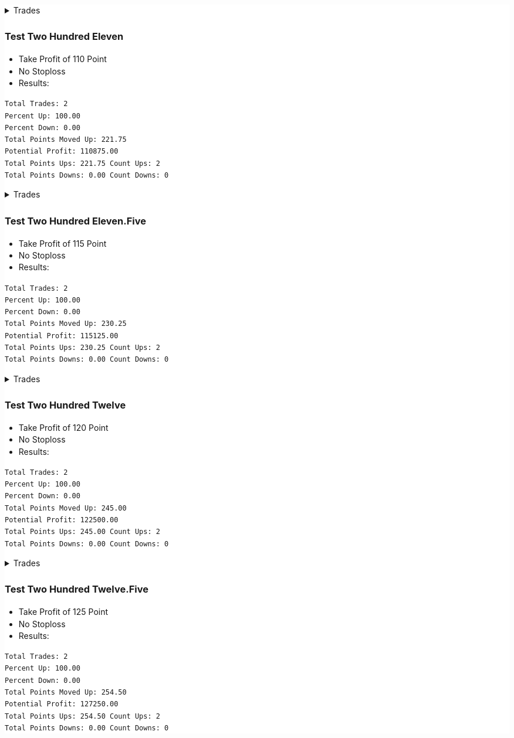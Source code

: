 <details><summary>Trades</summary></details>

### Test Two Hundred Eleven
* Take Profit of 110 Point
* No Stoploss
* Results:
```
Total Trades: 2
Percent Up: 100.00
Percent Down: 0.00
Total Points Moved Up: 221.75
Potential Profit: 110875.00
Total Points Ups: 221.75 Count Ups: 2
Total Points Downs: 0.00 Count Downs: 0
```

<details><summary>Trades</summary></details>

### Test Two Hundred Eleven.Five
* Take Profit of 115 Point
* No Stoploss
* Results:
```
Total Trades: 2
Percent Up: 100.00
Percent Down: 0.00
Total Points Moved Up: 230.25
Potential Profit: 115125.00
Total Points Ups: 230.25 Count Ups: 2
Total Points Downs: 0.00 Count Downs: 0
```

<details><summary>Trades</summary></details>

### Test Two Hundred Twelve
* Take Profit of 120 Point
* No Stoploss
* Results:
```
Total Trades: 2
Percent Up: 100.00
Percent Down: 0.00
Total Points Moved Up: 245.00
Potential Profit: 122500.00
Total Points Ups: 245.00 Count Ups: 2
Total Points Downs: 0.00 Count Downs: 0
```

<details><summary>Trades</summary></details>

### Test Two Hundred Twelve.Five
* Take Profit of 125 Point
* No Stoploss
* Results:
```
Total Trades: 2
Percent Up: 100.00
Percent Down: 0.00
Total Points Moved Up: 254.50
Potential Profit: 127250.00
Total Points Ups: 254.50 Count Ups: 2
Total Points Downs: 0.00 Count Downs: 0
```
